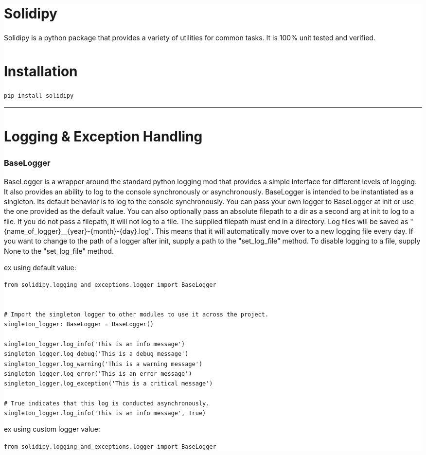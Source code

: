 # Solidipy

Solidipy is a python package that provides a variety of utilities for common tasks. It is 100% unit tested and verified.

# Installation

```pip install solidipy```

---------------------------

# Logging & Exception Handling

### BaseLogger

BaseLogger is a wrapper around the standard python logging mod that provides a simple interface for different levels
of logging.
It also provides an ability to log to the console synchronously or asynchronously.
BaseLogger is intended to be instantiated as a singleton.
Its default behavior is to log to the console synchronously.
You can pass your own logger to BaseLogger at init or use the one provided as the default value.
You can also optionally pass an absolute filepath to a dir as a second arg at init to log to a file.
If you do not pass a filepath, it will not log to a file.
The supplied filepath must end in a directory.
Log files will be saved as "{name_of_logger}__{year}-{month}-{day}.log".
This means that it will automatically move over to a new logging file every day.
If you want to change to the path of a logger after init, supply a path to the "set_log_file" method.
To disable logging to a file, supply None to the "set_log_file" method.

ex using default value:

```
from solidipy.logging_and_exceptions.logger import BaseLogger


# Import the singleton logger to other modules to use it across the project.
singleton_logger: BaseLogger = BaseLogger()

singleton_logger.log_info('This is an info message')
singleton_logger.log_debug('This is a debug message')
singleton_logger.log_warning('This is a warning message')
singleton_logger.log_error('This is an error message')
singleton_logger.log_exception('This is a critical message')

# True indicates that this log is conducted asynchronously.
singleton_logger.log_info('This is an info message', True)
```

ex using custom logger value:

```
from solidipy.logging_and_exceptions.logger import BaseLogger
